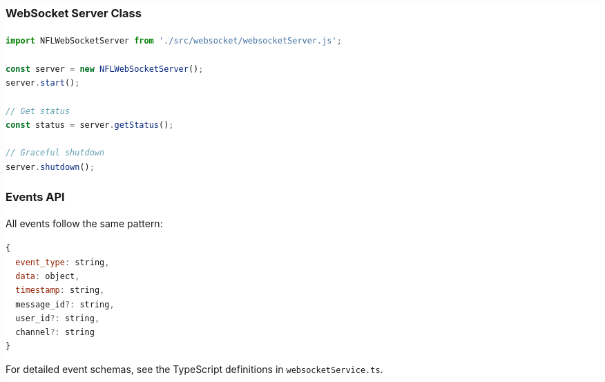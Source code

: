 ### WebSocket Server Class

```javascript
import NFLWebSocketServer from './src/websocket/websocketServer.js';

const server = new NFLWebSocketServer();
server.start();

// Get status
const status = server.getStatus();

// Graceful shutdown
server.shutdown();
```

### Events API

All events follow the same pattern:

```javascript
{
  event_type: string,
  data: object,
  timestamp: string,
  message_id?: string,
  user_id?: string,
  channel?: string
}
```

For detailed event schemas, see the TypeScript definitions in `websocketService.ts`.
